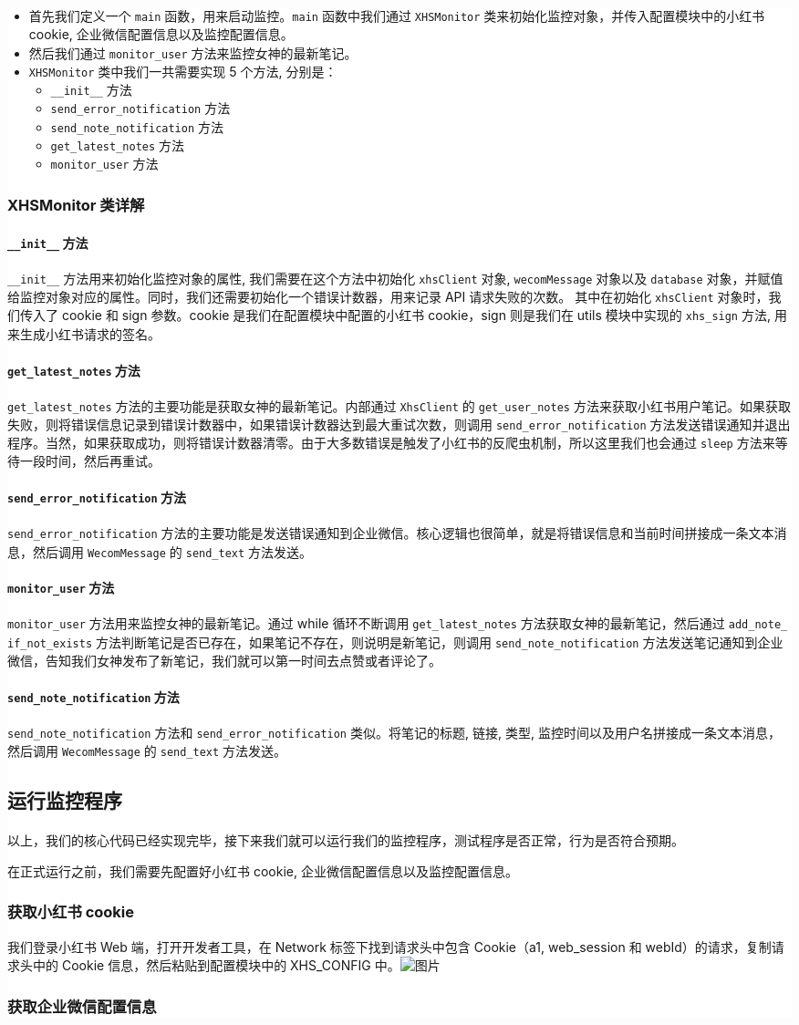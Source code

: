 - 首先我们定义一个 `main` 函数，用来启动监控。`main` 函数中我们通过 `XHSMonitor` 类来初始化监控对象，并传入配置模块中的小红书 cookie, 企业微信配置信息以及监控配置信息。
- 然后我们通过 `monitor_user` 方法来监控女神的最新笔记。
- `XHSMonitor` 类中我们一共需要实现 5 个方法, 分别是：
  - `__init__` 方法
  - `send_error_notification` 方法
  - `send_note_notification` 方法
  - `get_latest_notes` 方法
  - `monitor_user` 方法

### **XHSMonitor 类详解**

#### **`__init__` 方法**

`__init__` 方法用来初始化监控对象的属性, 我们需要在这个方法中初始化 `xhsClient` 对象, `wecomMessage` 对象以及 `database` 对象，并赋值给监控对象对应的属性。同时，我们还需要初始化一个错误计数器，用来记录 API 请求失败的次数。 其中在初始化 `xhsClient` 对象时，我们传入了 cookie 和 sign 参数。cookie 是我们在配置模块中配置的小红书 cookie，sign 则是我们在 utils 模块中实现的 `xhs_sign` 方法, 用来生成小红书请求的签名。

#### **`get_latest_notes` 方法**

`get_latest_notes` 方法的主要功能是获取女神的最新笔记。内部通过 `XhsClient` 的 `get_user_notes` 方法来获取小红书用户笔记。如果获取失败，则将错误信息记录到错误计数器中，如果错误计数器达到最大重试次数，则调用 `send_error_notification` 方法发送错误通知并退出程序。当然，如果获取成功，则将错误计数器清零。由于大多数错误是触发了小红书的反爬虫机制，所以这里我们也会通过 `sleep` 方法来等待一段时间，然后再重试。

#### **`send_error_notification` 方法**

`send_error_notification` 方法的主要功能是发送错误通知到企业微信。核心逻辑也很简单，就是将错误信息和当前时间拼接成一条文本消息，然后调用 `WecomMessage` 的 `send_text` 方法发送。

#### **`monitor_user` 方法**

`monitor_user` 方法用来监控女神的最新笔记。通过 while 循环不断调用 `get_latest_notes` 方法获取女神的最新笔记，然后通过 `add_note_if_not_exists` 方法判断笔记是否已存在，如果笔记不存在，则说明是新笔记，则调用 `send_note_notification` 方法发送笔记通知到企业微信，告知我们女神发布了新笔记，我们就可以第一时间去点赞或者评论了。

#### **`send_note_notification` 方法**

`send_note_notification` 方法和 `send_error_notification` 类似。将笔记的标题, 链接, 类型, 监控时间以及用户名拼接成一条文本消息，然后调用 `WecomMessage` 的 `send_text` 方法发送。

## **运行监控程序**

以上，我们的核心代码已经实现完毕，接下来我们就可以运行我们的监控程序，测试程序是否正常，行为是否符合预期。

在正式运行之前，我们需要先配置好小红书 cookie, 企业微信配置信息以及监控配置信息。

### **获取小红书 cookie**

我们登录小红书 Web 端，打开开发者工具，在 Network 标签下找到请求头中包含 Cookie（a1, web_session 和 webId）的请求，复制请求头中的 Cookie 信息，然后粘贴到配置模块中的 XHS_CONFIG 中。![图片](https://mmbiz.qpic.cn/sz_mmbiz_jpg/Unmzujcphqsx526QXtuGBbcl7Z6jMkLk9y2nkiaOibb7DNM8tUB4eFORiakAgtiad7mZtkSLicH8dLhDy3X1GxawAMw/640?wx_fmt=jpeg&from=appmsg&tp=webp&wxfrom=5&wx_lazy=1#imgIndex=0)

### **获取企业微信配置信息**
